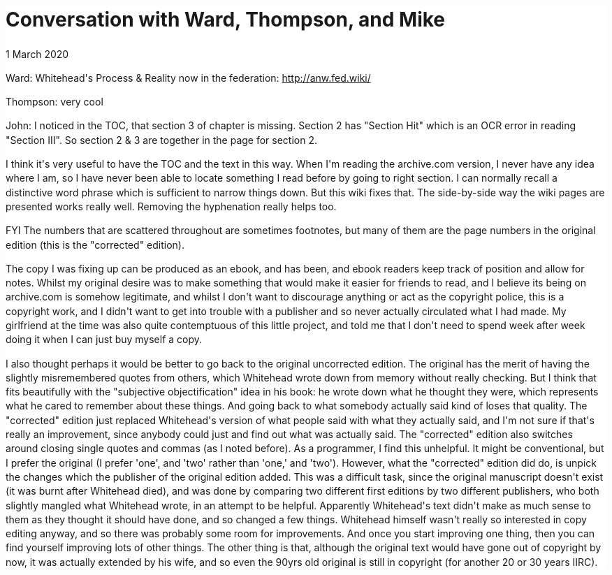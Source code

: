 # Conversation with Ward, Thompson, and Mike

1 March 2020

Ward: Whitehead's Process & Reality now in the federation: http://anw.fed.wiki/

Thompson: very cool

John: I noticed in the TOC, that section 3 of chapter is missing. Section 2 has "Section Hit" which is an OCR error in reading "Section III". So section 2 & 3 are together in the page for section 2.

I think it's very useful to have the TOC and the text in this way. When I'm reading the archive.com version, I never have any idea where I am, so I have never been able to locate something I read before by going to right section. I can normally recall a distinctive word phrase which is sufficient to narrow things down. But this wiki fixes that. The side-by-side way the wiki pages are presented works really well. Removing the hyphenation really helps too.

FYI The numbers that are scattered throughout are sometimes footnotes, but many of them are the page numbers in the original edition (this is the "corrected" edition).

The copy I was fixing up can be produced as an ebook, and has been, and ebook readers keep track of position and allow for notes. Whilst my original desire was to make something that would make it easier for friends to read, and I believe its being on archive.com is somehow legitimate, and whilst I don't want to discourage anything or act as the copyright police, this is a copyright work, and I didn't want to get into trouble with a publisher and so never actually circulated what I had made. My girlfriend at the time was also quite contemptuous of this little project, and told me that I don't need to spend week after week doing it when I can just buy myself a copy.

I also thought perhaps it would be better to go back to the original uncorrected edition. The original has the merit of having the slightly misremembered quotes from others, which Whitehead wrote down from memory without really checking. But I think that fits beautifully with the "subjective objectification" idea in his book: he wrote down what he thought they were, which represents what he cared to remember about these things. And going back to what somebody actually said kind of loses that quality. The "corrected" edition just replaced Whitehead's version of what people said with what they actually said, and I'm not sure if that's really an improvement, since anybody could just and find out what was actually said. The "corrected" edition also switches around closing single quotes and commas (as I noted before). As a programmer, I find this unhelpful. It might be conventional, but I prefer the original (I prefer 'one', and 'two' rather than 'one,' and 'two'). However, what the "corrected" edition did do, is unpick the changes which the publisher of the original edition added. This was a difficult task, since the original manuscript doesn't exist (it was burnt after Whitehead died), and was done by comparing two different first editions by two different publishers, who both slightly mangled what Whitehead wrote, in an attempt to be helpful. Apparently Whitehead's text didn't make as much sense to them as they thought it should have done, and so changed a few things. Whitehead himself wasn't really so interested in copy editing anyway, and so there was probably some room for improvements. And once you start improving one thing, then you can find yourself improving lots of other things. The other thing is that, although the original text would have gone out of copyright by now, it was actually extended by his wife, and so even the 90yrs old original is still in copyright (for another 20 or 30 years IIRC).

